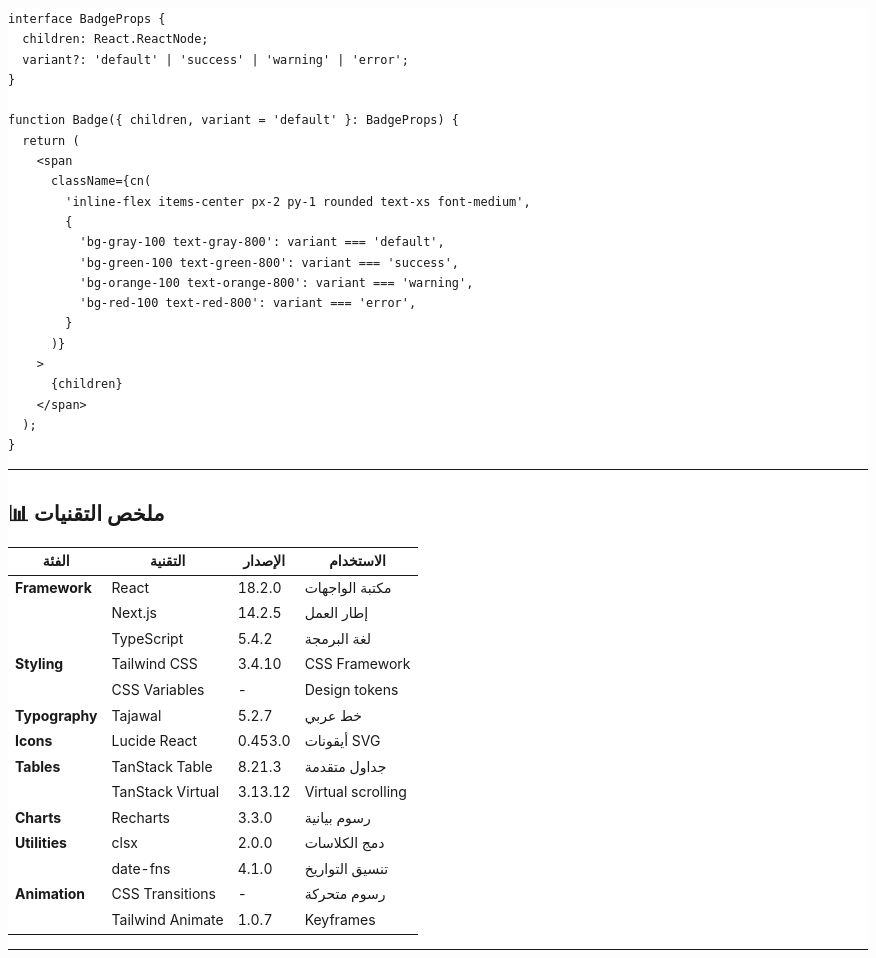 ```tsx
interface BadgeProps {
  children: React.ReactNode;
  variant?: 'default' | 'success' | 'warning' | 'error';
}

function Badge({ children, variant = 'default' }: BadgeProps) {
  return (
    <span
      className={cn(
        'inline-flex items-center px-2 py-1 rounded text-xs font-medium',
        {
          'bg-gray-100 text-gray-800': variant === 'default',
          'bg-green-100 text-green-800': variant === 'success',
          'bg-orange-100 text-orange-800': variant === 'warning',
          'bg-red-100 text-red-800': variant === 'error',
        }
      )}
    >
      {children}
    </span>
  );
}
```

---

## 📊 ملخص التقنيات

| الفئة | التقنية | الإصدار | الاستخدام |
|------|---------|----------|-----------|
| **Framework** | React | 18.2.0 | مكتبة الواجهات |
| | Next.js | 14.2.5 | إطار العمل |
| | TypeScript | 5.4.2 | لغة البرمجة |
| **Styling** | Tailwind CSS | 3.4.10 | CSS Framework |
| | CSS Variables | - | Design tokens |
| **Typography** | Tajawal | 5.2.7 | خط عربي |
| **Icons** | Lucide React | 0.453.0 | أيقونات SVG |
| **Tables** | TanStack Table | 8.21.3 | جداول متقدمة |
| | TanStack Virtual | 3.13.12 | Virtual scrolling |
| **Charts** | Recharts | 3.3.0 | رسوم بيانية |
| **Utilities** | clsx | 2.0.0 | دمج الكلاسات |
| | date-fns | 4.1.0 | تنسيق التواريخ |
| **Animation** | CSS Transitions | - | رسوم متحركة |
| | Tailwind Animate | 1.0.7 | Keyframes |

---